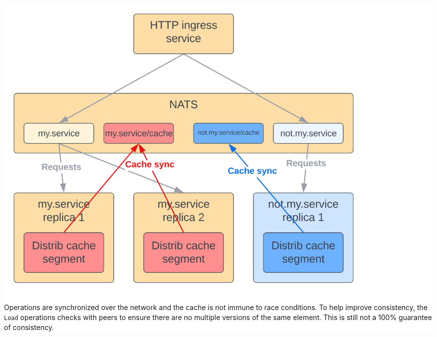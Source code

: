 <img src="dlru-3.svg" width="720">

Operations are synchronized over the network and the cache is not immune to race conditions. To help improve consistency, the `Load` operations checks with peers to ensure there are no multiple versions of the same element. This is still not a 100% guarantee of consistency.
